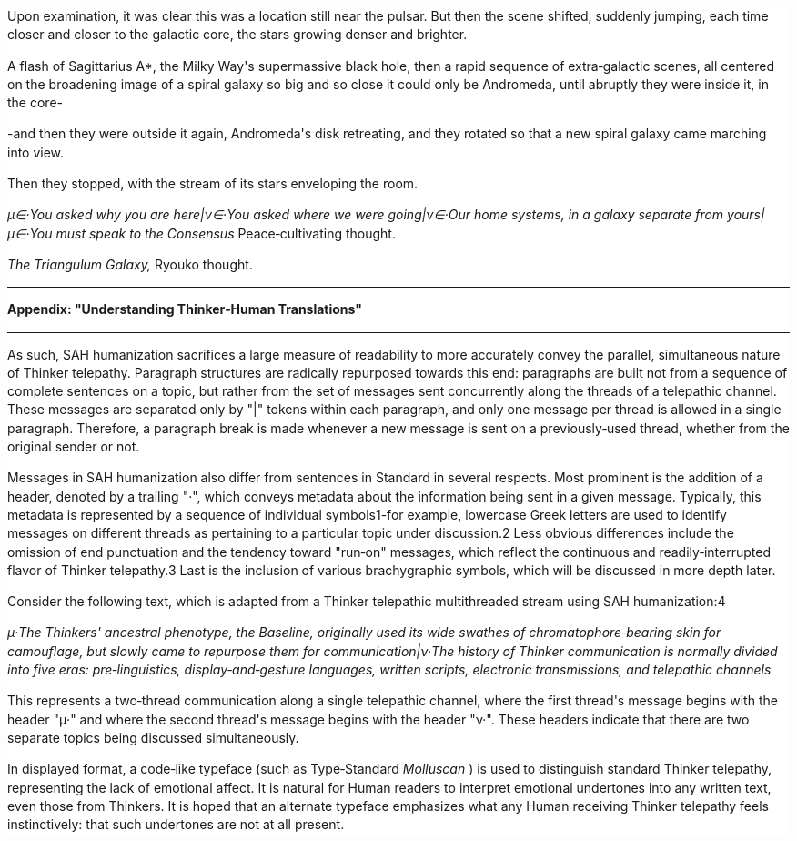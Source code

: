 Upon examination, it was clear this was a location still near the pulsar. But then the scene shifted, suddenly jumping, each time closer and closer to the galactic core, the stars growing denser and brighter.

A flash of Sagittarius A\*, the Milky Way's supermassive black hole, then a rapid sequence of extra‐galactic scenes, all centered on the broadening image of a spiral galaxy so big and so close it could only be Andromeda, until abruptly they were inside it, in the core-

\-and then they were outside it again, Andromeda's disk retreating, and they rotated so that a new spiral galaxy came marching into view.

Then they stopped, with the stream of its stars enveloping the room.

*μ∈·You asked why you are here|ν∈·You asked where we were going|ν∈·Our home systems, in a galaxy separate from yours|μ∈·You must speak to the Consensus* Peace‐cultivating thought.

*The Triangulum Galaxy,* Ryouko thought.

***

**Appendix: "Understanding Thinker‐Human Translations"**

***

As such, SAH humanization sacrifices a large measure of readability to more accurately convey the parallel, simultaneous nature of Thinker telepathy. Paragraph structures are radically repurposed towards this end: paragraphs are built not from a sequence of complete sentences on a topic, but rather from the set of messages sent concurrently along the threads of a telepathic channel. These messages are separated only by "|" tokens within each paragraph, and only one message per thread is allowed in a single paragraph. Therefore, a paragraph break is made whenever a new message is sent on a previously‐used thread, whether from the original sender or not.

Messages in SAH humanization also differ from sentences in Standard in several respects. Most prominent is the addition of a header, denoted by a trailing "·", which conveys metadata about the information being sent in a given message. Typically, this metadata is represented by a sequence of individual symbols1-for example, lowercase Greek letters are used to identify messages on different threads as pertaining to a particular topic under discussion.2 Less obvious differences include the omission of end punctuation and the tendency toward "run‐on" messages, which reflect the continuous and readily‐interrupted flavor of Thinker telepathy.3 Last is the inclusion of various brachygraphic symbols, which will be discussed in more depth later.

Consider the following text, which is adapted from a Thinker telepathic multithreaded stream using SAH humanization:4

*μ·The Thinkers' ancestral phenotype, the Baseline, originally used its wide swathes of chromatophore‐bearing skin for camouflage, but slowly came to repurpose them for communication|ν·The history of Thinker communication is normally divided into five eras: pre‐linguistics, display‐and‐gesture languages, written scripts, electronic transmissions, and telepathic channels*

This represents a two‐thread communication along a single telepathic channel, where the first thread's message begins with the header "μ·" and where the second thread's message begins with the header "ν·". These headers indicate that there are two separate topics being discussed simultaneously.

In displayed format, a code‐like typeface (such as Type‐Standard *Molluscan* ) is used to distinguish standard Thinker telepathy, representing the lack of emotional affect. It is natural for Human readers to interpret emotional undertones into any written text, even those from Thinkers. It is hoped that an alternate typeface emphasizes what any Human receiving Thinker telepathy feels instinctively: that such undertones are not at all present.
